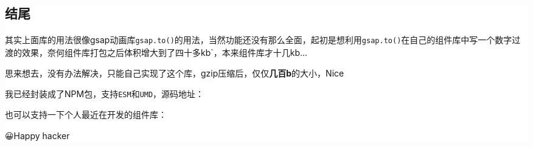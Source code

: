 ## 结尾

其实上面库的用法很像gsap动画库`gsap.to()`的用法，当然功能还没有那么全面，起初是想利用`gsap.to()`在自己的组件库中写一个数字过渡的效果，奈何组件库打包之后体积增大到了四十多kb`，本来组件库才十几kb...

思来想去，没有办法解决，只能自己实现了这个库，gzip压缩后，仅仅**几百b**的大小，Nice

我已经封装成了NPM包，支持`ESM`和`UMD`，源码地址：<GitHubLink repo="UngeUI/transit"/>

也可以支持一下个人最近在开发的组件库：<GitHubLink repo="UngeUI/ungeui"/>

😀Happy hacker